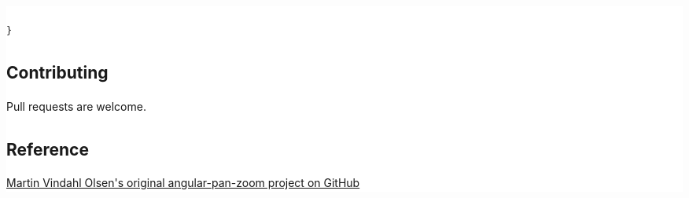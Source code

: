 ```typescript

}
```

## Contributing

Pull requests are welcome.

## Reference

[Martin Vindahl Olsen's original angular-pan-zoom project on GitHub](https://github.com/mvindahl/angular-pan-zoom)
